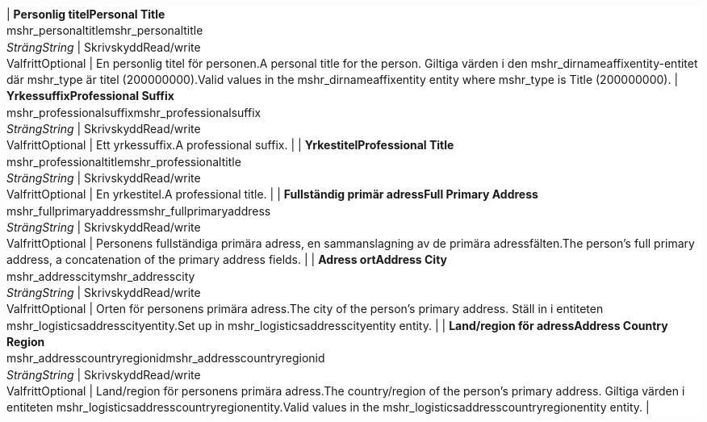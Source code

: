 | <span data-ttu-id="a71c9-252">**Personlig titel**</span><span class="sxs-lookup"><span data-stu-id="a71c9-252">**Personal Title**</span></span><br><span data-ttu-id="a71c9-253">mshr_personaltitle</span><span class="sxs-lookup"><span data-stu-id="a71c9-253">mshr_personaltitle</span></span><br><span data-ttu-id="a71c9-254">*Sträng*</span><span class="sxs-lookup"><span data-stu-id="a71c9-254">*String*</span></span> | <span data-ttu-id="a71c9-255">Skrivskydd</span><span class="sxs-lookup"><span data-stu-id="a71c9-255">Read/write</span></span><br><span data-ttu-id="a71c9-256">Valfritt</span><span class="sxs-lookup"><span data-stu-id="a71c9-256">Optional</span></span> | <span data-ttu-id="a71c9-257">En personlig titel för personen.</span><span class="sxs-lookup"><span data-stu-id="a71c9-257">A personal title for the person.</span></span> <span data-ttu-id="a71c9-258">Giltiga värden i den mshr_dirnameaffixentity-entitet där mshr_type är titel (200000000).</span><span class="sxs-lookup"><span data-stu-id="a71c9-258">Valid values in the mshr_dirnameaffixentity entity where mshr_type is Title (200000000).</span></span>
| <span data-ttu-id="a71c9-259">**Yrkessuffix**</span><span class="sxs-lookup"><span data-stu-id="a71c9-259">**Professional Suffix**</span></span><br><span data-ttu-id="a71c9-260">mshr_professionalsuffix</span><span class="sxs-lookup"><span data-stu-id="a71c9-260">mshr_professionalsuffix</span></span><br><span data-ttu-id="a71c9-261">*Sträng*</span><span class="sxs-lookup"><span data-stu-id="a71c9-261">*String*</span></span> | <span data-ttu-id="a71c9-262">Skrivskydd</span><span class="sxs-lookup"><span data-stu-id="a71c9-262">Read/write</span></span><br><span data-ttu-id="a71c9-263">Valfritt</span><span class="sxs-lookup"><span data-stu-id="a71c9-263">Optional</span></span> | <span data-ttu-id="a71c9-264">Ett yrkessuffix.</span><span class="sxs-lookup"><span data-stu-id="a71c9-264">A professional suffix.</span></span> |
| <span data-ttu-id="a71c9-265">**Yrkestitel**</span><span class="sxs-lookup"><span data-stu-id="a71c9-265">**Professional Title**</span></span><br><span data-ttu-id="a71c9-266">mshr_professionaltitle</span><span class="sxs-lookup"><span data-stu-id="a71c9-266">mshr_professionaltitle</span></span><br><span data-ttu-id="a71c9-267">*Sträng*</span><span class="sxs-lookup"><span data-stu-id="a71c9-267">*String*</span></span> | <span data-ttu-id="a71c9-268">Skrivskydd</span><span class="sxs-lookup"><span data-stu-id="a71c9-268">Read/write</span></span><br><span data-ttu-id="a71c9-269">Valfritt</span><span class="sxs-lookup"><span data-stu-id="a71c9-269">Optional</span></span> | <span data-ttu-id="a71c9-270">En yrkestitel.</span><span class="sxs-lookup"><span data-stu-id="a71c9-270">A professional title.</span></span> |
| <span data-ttu-id="a71c9-271">**Fullständig primär adress**</span><span class="sxs-lookup"><span data-stu-id="a71c9-271">**Full Primary Address**</span></span><br><span data-ttu-id="a71c9-272">mshr_fullprimaryaddress</span><span class="sxs-lookup"><span data-stu-id="a71c9-272">mshr_fullprimaryaddress</span></span><br><span data-ttu-id="a71c9-273">*Sträng*</span><span class="sxs-lookup"><span data-stu-id="a71c9-273">*String*</span></span> | <span data-ttu-id="a71c9-274">Skrivskydd</span><span class="sxs-lookup"><span data-stu-id="a71c9-274">Read/write</span></span><br><span data-ttu-id="a71c9-275">Valfritt</span><span class="sxs-lookup"><span data-stu-id="a71c9-275">Optional</span></span> | <span data-ttu-id="a71c9-276">Personens fullständiga primära adress, en sammanslagning av de primära adressfälten.</span><span class="sxs-lookup"><span data-stu-id="a71c9-276">The person’s full primary address, a concatenation of the primary address fields.</span></span> |
| <span data-ttu-id="a71c9-277">**Adress ort**</span><span class="sxs-lookup"><span data-stu-id="a71c9-277">**Address City**</span></span><br><span data-ttu-id="a71c9-278">mshr_addresscity</span><span class="sxs-lookup"><span data-stu-id="a71c9-278">mshr_addresscity</span></span><br><span data-ttu-id="a71c9-279">*Sträng*</span><span class="sxs-lookup"><span data-stu-id="a71c9-279">*String*</span></span> | <span data-ttu-id="a71c9-280">Skrivskydd</span><span class="sxs-lookup"><span data-stu-id="a71c9-280">Read/write</span></span><br><span data-ttu-id="a71c9-281">Valfritt</span><span class="sxs-lookup"><span data-stu-id="a71c9-281">Optional</span></span> | <span data-ttu-id="a71c9-282">Orten för personens primära adress.</span><span class="sxs-lookup"><span data-stu-id="a71c9-282">The city of the person’s primary address.</span></span> <span data-ttu-id="a71c9-283">Ställ in i entiteten mshr_logisticsaddresscityentity.</span><span class="sxs-lookup"><span data-stu-id="a71c9-283">Set up in mshr_logisticsaddresscityentity entity.</span></span> |
| <span data-ttu-id="a71c9-284">**Land/region för adress**</span><span class="sxs-lookup"><span data-stu-id="a71c9-284">**Address Country Region**</span></span><br><span data-ttu-id="a71c9-285">mshr_addresscountryregionid</span><span class="sxs-lookup"><span data-stu-id="a71c9-285">mshr_addresscountryregionid</span></span><br><span data-ttu-id="a71c9-286">*Sträng*</span><span class="sxs-lookup"><span data-stu-id="a71c9-286">*String*</span></span> | <span data-ttu-id="a71c9-287">Skrivskydd</span><span class="sxs-lookup"><span data-stu-id="a71c9-287">Read/write</span></span><br><span data-ttu-id="a71c9-288">Valfritt</span><span class="sxs-lookup"><span data-stu-id="a71c9-288">Optional</span></span> | <span data-ttu-id="a71c9-289">Land/region för personens primära adress.</span><span class="sxs-lookup"><span data-stu-id="a71c9-289">The country/region of the person’s primary address.</span></span> <span data-ttu-id="a71c9-290">Giltiga värden i entiteten mshr_logisticsaddresscountryregionentity.</span><span class="sxs-lookup"><span data-stu-id="a71c9-290">Valid values in the mshr_logisticsaddresscountryregionentity entity.</span></span> |